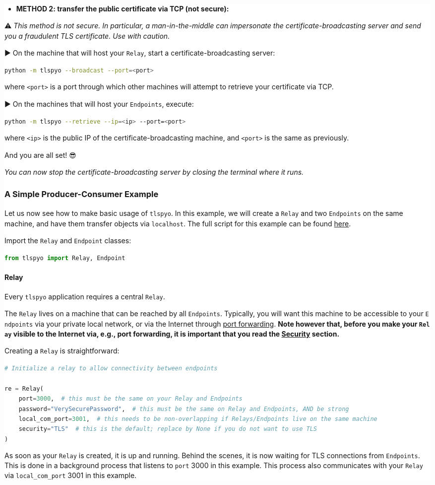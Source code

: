 - **METHOD 2: transfer the public certificate via TCP (not secure):**

:warning: _This method is not secure.
In particular, a man-in-the-middle can impersonate the certificate-broadcasting server and send you a fraudulent TLS certificate.
Use with caution._

:arrow_forward: On the machine that will host your `Relay`, start a certificate-broadcasting server:
```bash
python -m tlspyo --broadcast --port=<port>
```
where `<port>` is a port through which other machines will attempt to retrieve your certificate via TCP.

:arrow_forward: On the machines that will host your `Endpoints`, execute:
```bash
python -m tlspyo --retrieve --ip=<ip> --port=<port>
```
where `<ip>` is the public IP of the certificate-broadcasting machine, and `<port>` is the same as previously.

And you are all set! :sunglasses:

_You can now stop the certificate-broadcasting server by closing the terminal where it runs._






### A Simple Producer-Consumer Example

Let us now see how to make basic usage of `tlspyo`.
In this example, we will create a `Relay` and two `Endpoints` on the same machine, and have them transfer objects via `localhost`.
The full script for this example can be found [here](https://github.com/MISTLab/tls-python-object/blob/main/examples/example_doc.py).

Import the `Relay` and `Endpoint` classes:
```python
from tlspyo import Relay, Endpoint
```

#### Relay

Every `tlspyo` application requires a central `Relay`.

The `Relay` lives on a machine that can be reached by all `Endpoints`.
Typically, you will want this machine to be accessible to your `Endpoints` via your private local network, or via the Internet through [port forwarding](https://en.wikipedia.org/wiki/Port_forwarding).
**Note however that, before you make your `Relay` visible to the Internet via, e.g., port forwarding, it is important that you read the [Security](#security) section.**

Creating a `Relay` is straightforward:
```python
# Initialize a relay to allow connectivity between endpoints

re = Relay(
    port=3000,  # this must be the same on your Relay and Endpoints
    password="VerySecurePassword",  # this must be the same on Relay and Endpoints, AND be strong
    local_com_port=3001,  # this needs to be non-overlapping if Relays/Endpoints live on the same machine
    security="TLS"  # this is the default; replace by None if you do not want to use TLS
)
```
As soon as your `Relay` is created, it is up and running.
Behind the scenes, it is now waiting for TLS connections from `Endpoints`.
This is done in a background process that listens to `port` 3000 in this example.
This process also communicates with your `Relay` via `local_com_port` 3001 in this example.
